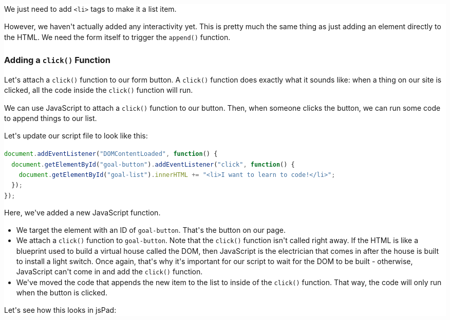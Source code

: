 We just need to add `<li>` tags to make it a list item.

However, we haven't actually added any interactivity yet. This is pretty much the same thing as just adding an element directly to the HTML. We need the form itself to trigger the `append()` function.

### Adding a `click()` Function

Let's attach a `click()` function to our form button. A `click()` function does exactly what it sounds like: when a thing on our site is clicked, all the code inside the `click()` function will run.

We can use JavaScript to attach a `click()` function to our button. Then, when someone clicks the button, we can run some code to append things to our list.

Let's update our script file to look like this:

```js
document.addEventListener("DOMContentLoaded", function() {
  document.getElementById("goal-button").addEventListener("click", function() {
    document.getElementById("goal-list").innerHTML += "<li>I want to learn to code!</li>";
  });
});
```

Here, we've added a new JavaScript function.

- We target the element with an ID of `goal-button`. That's the button on our page.
- We attach a `click()` function to `goal-button`. Note that the `click()` function isn't called right away. If the HTML is like a blueprint used to build a virtual house called the DOM, then JavaScript is the electrician that comes in after the house is built to install a light switch. Once again, that's why it's important for our script to wait for the DOM to be built - otherwise, JavaScript can't come in and add the `click()` function.
- We've moved the code that appends the new item to the list to inside of the `click()` function. That way, the code will only run when the button is clicked.

Let's see how this looks in jsPad:

